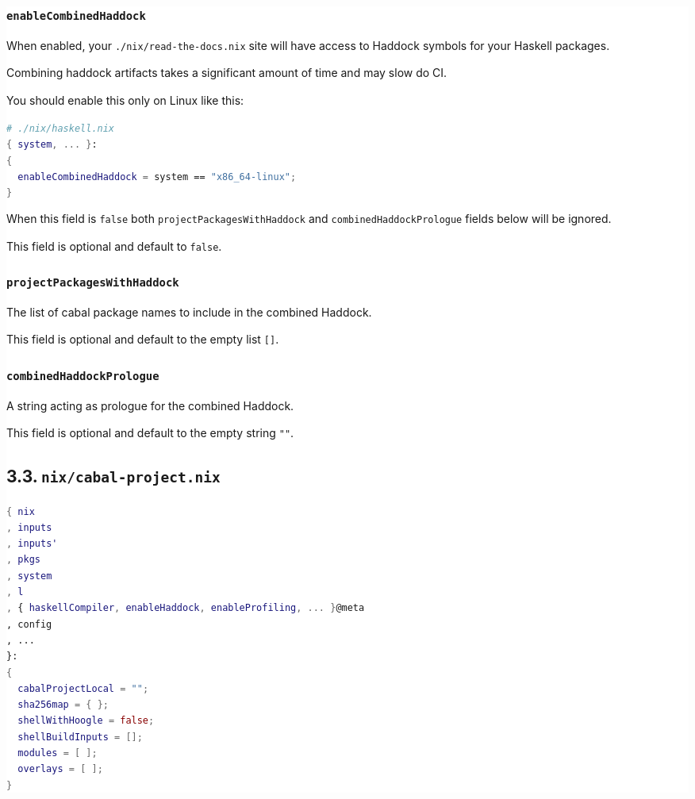 ### `enableCombinedHaddock` 

When enabled, your `./nix/read-the-docs.nix` site will have access to Haddock symbols for your Haskell packages.

Combining haddock artifacts takes a significant amount of time and may slow do CI.

You should enable this only on Linux like this:

```nix
# ./nix/haskell.nix
{ system, ... }: 
{
  enableCombinedHaddock = system == "x86_64-linux";
}
```

When this field is `false` both `projectPackagesWithHaddock` and `combinedHaddockPrologue` fields below will be ignored.

This field is optional and default to `false`.

### `projectPackagesWithHaddock` 

The list of cabal package names to include in the combined Haddock.

This field is optional and default to the empty list `[]`.

### `combinedHaddockPrologue` 

A string acting as prologue for the combined Haddock.

This field is optional and default to the empty string `""`.

## 3.3. `nix/cabal-project.nix`

```nix
{ nix
, inputs 
, inputs' 
, pkgs 
, system
, l
, { haskellCompiler, enableHaddock, enableProfiling, ... }@meta 
, config 
, ...
}:
{
  cabalProjectLocal = ""; 
  sha256map = { }; 
  shellWithHoogle = false; 
  shellBuildInputs = [];
  modules = [ ]; 
  overlays = [ ];
}
```
